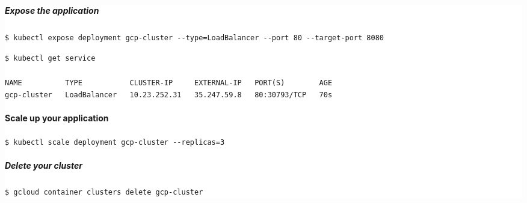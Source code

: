 ##### Expose the application
```
$ kubectl expose deployment gcp-cluster --type=LoadBalancer --port 80 --target-port 8080
```

```
$ kubectl get service

NAME          TYPE           CLUSTER-IP     EXTERNAL-IP   PORT(S)        AGE
gcp-cluster   LoadBalancer   10.23.252.31   35.247.59.8   80:30793/TCP   70s
```

#### Scale up your application
```
$ kubectl scale deployment gcp-cluster --replicas=3
```

##### Delete your cluster
```
$ gcloud container clusters delete gcp-cluster
```
